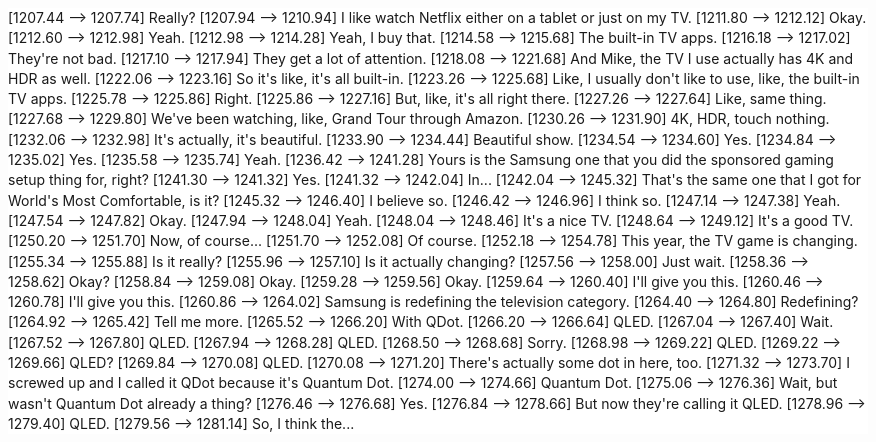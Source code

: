 [1207.44 --> 1207.74]  Really?
[1207.94 --> 1210.94]  I like watch Netflix either on a tablet or just on my TV.
[1211.80 --> 1212.12]  Okay.
[1212.60 --> 1212.98]  Yeah.
[1212.98 --> 1214.28]  Yeah, I buy that.
[1214.58 --> 1215.68]  The built-in TV apps.
[1216.18 --> 1217.02]  They're not bad.
[1217.10 --> 1217.94]  They get a lot of attention.
[1218.08 --> 1221.68]  And Mike, the TV I use actually has 4K and HDR as well.
[1222.06 --> 1223.16]  So it's like, it's all built-in.
[1223.26 --> 1225.68]  Like, I usually don't like to use, like, the built-in TV apps.
[1225.78 --> 1225.86]  Right.
[1225.86 --> 1227.16]  But, like, it's all right there.
[1227.26 --> 1227.64]  Like, same thing.
[1227.68 --> 1229.80]  We've been watching, like, Grand Tour through Amazon.
[1230.26 --> 1231.90]  4K, HDR, touch nothing.
[1232.06 --> 1232.98]  It's actually, it's beautiful.
[1233.90 --> 1234.44]  Beautiful show.
[1234.54 --> 1234.60]  Yes.
[1234.84 --> 1235.02]  Yes.
[1235.58 --> 1235.74]  Yeah.
[1236.42 --> 1241.28]  Yours is the Samsung one that you did the sponsored gaming setup thing for, right?
[1241.30 --> 1241.32]  Yes.
[1241.32 --> 1242.04]  In...
[1242.04 --> 1245.32]  That's the same one that I got for World's Most Comfortable, is it?
[1245.32 --> 1246.40]  I believe so.
[1246.42 --> 1246.96]  I think so.
[1247.14 --> 1247.38]  Yeah.
[1247.54 --> 1247.82]  Okay.
[1247.94 --> 1248.04]  Yeah.
[1248.04 --> 1248.46]  It's a nice TV.
[1248.64 --> 1249.12]  It's a good TV.
[1250.20 --> 1251.70]  Now, of course...
[1251.70 --> 1252.08]  Of course.
[1252.18 --> 1254.78]  This year, the TV game is changing.
[1255.34 --> 1255.88]  Is it really?
[1255.96 --> 1257.10]  Is it actually changing?
[1257.56 --> 1258.00]  Just wait.
[1258.36 --> 1258.62]  Okay?
[1258.84 --> 1259.08]  Okay.
[1259.28 --> 1259.56]  Okay.
[1259.64 --> 1260.40]  I'll give you this.
[1260.46 --> 1260.78]  I'll give you this.
[1260.86 --> 1264.02]  Samsung is redefining the television category.
[1264.40 --> 1264.80]  Redefining?
[1264.92 --> 1265.42]  Tell me more.
[1265.52 --> 1266.20]  With QDot.
[1266.20 --> 1266.64]  QLED.
[1267.04 --> 1267.40]  Wait.
[1267.52 --> 1267.80]  QLED.
[1267.94 --> 1268.28]  QLED.
[1268.50 --> 1268.68]  Sorry.
[1268.98 --> 1269.22]  QLED.
[1269.22 --> 1269.66]  QLED?
[1269.84 --> 1270.08]  QLED.
[1270.08 --> 1271.20]  There's actually some dot in here, too.
[1271.32 --> 1273.70]  I screwed up and I called it QDot because it's Quantum Dot.
[1274.00 --> 1274.66]  Quantum Dot.
[1275.06 --> 1276.36]  Wait, but wasn't Quantum Dot already a thing?
[1276.46 --> 1276.68]  Yes.
[1276.84 --> 1278.66]  But now they're calling it QLED.
[1278.96 --> 1279.40]  QLED.
[1279.56 --> 1281.14]  So, I think the...